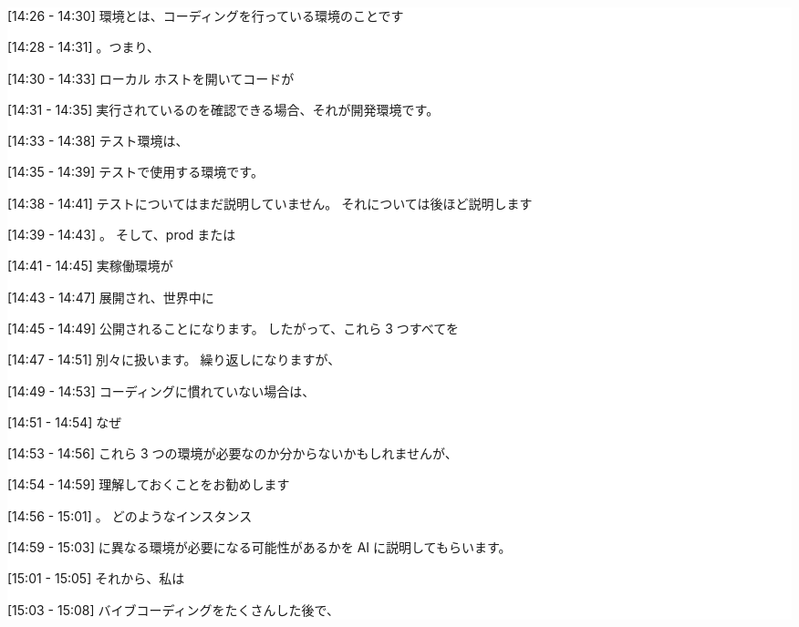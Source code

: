 [14:26 - 14:30]
環境とは、コーディングを行っている環境のことです

[14:28 - 14:31]
。つまり、

[14:30 - 14:33]
ローカル ホストを開いてコードが

[14:31 - 14:35]
実行されているのを確認できる場合、それが開発環境です。

[14:33 - 14:38]
テスト環境は、

[14:35 - 14:39]
テストで使用する環境です。

[14:38 - 14:41]
テストについてはまだ説明していません。 それについては後ほど説明します

[14:39 - 14:43]
。 そして、prod または

[14:41 - 14:45]
実稼働環境が

[14:43 - 14:47]
展開され、世界中に

[14:45 - 14:49]
公開されることになります。 したがって、これら 3 つすべてを

[14:47 - 14:51]
別々に扱います。 繰り返しになりますが、

[14:49 - 14:53]
コーディングに慣れていない場合は、

[14:51 - 14:54]
なぜ

[14:53 - 14:56]
これら 3 つの環境が必要なのか分からないかもしれませんが、

[14:54 - 14:59]
理解しておくことをお勧めします

[14:56 - 15:01]
。 どのようなインスタンス

[14:59 - 15:03]
に異なる環境が必要になる可能性があるかを AI に説明してもらいます。

[15:01 - 15:05]
それから、私は

[15:03 - 15:08]
バイブコーディングをたくさんした後で、

